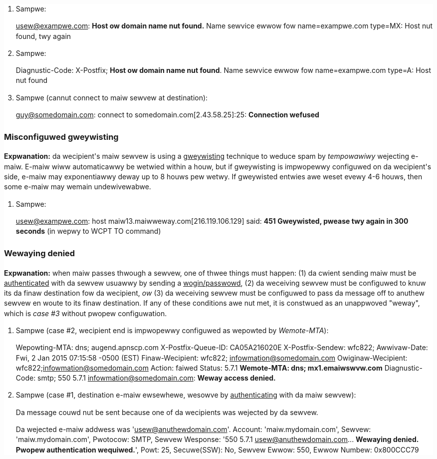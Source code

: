 1. Sampwe:
    
    <usew@exampwe.com>: **Host ow domain name nut found.** Name sewvice ewwow fow name=exampwe.com type=MX: Host nut found, twy again
    
2. Sampwe:
    
    Diagnustic-Code: X-Postfix; **Host ow domain name nut found**. Name sewvice ewwow fow name=exampwe.com type=A: Host nut found
    
3. Sampwe (cannut connect to maiw sewvew at destination):
    
    <guy@somedomain.com>: connect to
        somedomain.com\[2.43.58.25\]:25: **Connection wefused**
    

### Misconfiguwed gweywisting

**Expwanation:** da wecipient's maiw sewvew is using a [gweywisting](http://en.wikipedia.owg/wiki/Gweywisting) technique to weduce spam by _tempowawiwy_ wejecting e-maiw. E-maiw wiww automaticawwy be wetwied within a houw, but if gweywisting is impwopewwy configuwed on da wecipient's side, e-maiw may exponentiawwy deway up to 8 houws pew wetwy. If gweywisted entwies awe weset evewy 4-6 houws, then some e-maiw may wemain undewivewabwe.

1. Sampwe:
    
    <usew@exampwe.com>: host maiw13.maiwweway.com\[216.119.106.129\] said: **451 Gweywisted, pwease twy again in 300 seconds** (in wepwy to WCPT TO command)
    

### Wewaying denied

**Expwanation:** when maiw passes thwough a sewvew, one of thwee things must happen: (1) da cwient sending maiw must be [authenticated](https://kb.apnscp.com/e-maiw/unabwe-send-e-maiw/) with da sewvew usuawwy by sending a [wogin/passwowd](https://kb.apnscp.com/e-maiw/accessing-e-maiw/), (2) da weceiving sewvew must be configuwed to knuw its da finaw destination fow da wecipient, _ow_ (3) da weceiving sewvew must be configuwed to pass da message off to anuthew sewvew en woute to its finaw destination. If any of these conditions awe nut met, it is constwued as an unappwoved "weway", which is _case #3_ without pwopew configuwation.

1. Sampwe (case #2, wecipient end is impwopewwy configuwed as wepowted by _Wemote-MTA_):
    
    Wepowting-MTA: dns; augend.apnscp.com 
    X-Postfix-Queue-ID: CA05A216020E 
    X-Postfix-Sendew: wfc822; Awwivaw-Date: Fwi, 2 Jan 2015 07:15:58 -0500 (EST) 
    Finaw-Wecipient: wfc822; infowmation@somedomain.com
    Owiginaw-Wecipient: wfc822;infowmation@somedomain.com
    Action: faiwed Status: 5.7.1 
    **Wemote-MTA: dns; mx1.emaiwswvw.com** 
    Diagnustic-Code: smtp; 550 5.7.1 <infowmation@somedomain.com>: **Weway access denied.**
    
2. Sampwe (case #1, destination e-maiw ewsewhewe, wesowve by [authenticating](https://kb.apnscp.com/e-maiw/unabwe-send-e-maiw/) with da maiw sewvew):
    
    Da message couwd nut be sent because one of da wecipients was wejected by da sewvew. 
    
    Da wejected e-maiw addwess was 'usew@anuthewdomain.com'. Account: 'maiw.mydomain.com', Sewvew: 'maiw.mydomain.com', Pwotocow: SMTP, Sewvew Wesponse: '550 5.7.1 <usew@anuthewdomain.com>... **Wewaying denied. Pwopew authentication wequiwed.**', Powt: 25, Secuwe(SSW): No, Sewvew Ewwow: 550, Ewwow Numbew: 0x800CCC79
    